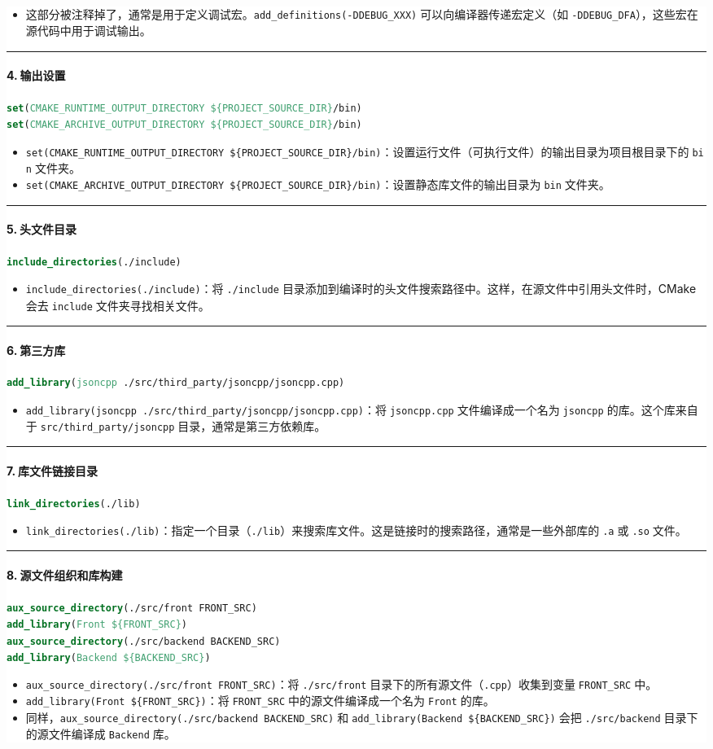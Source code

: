 - 这部分被注释掉了，通常是用于定义调试宏。`add_definitions(-DDEBUG_XXX)` 可以向编译器传递宏定义（如 `-DDEBUG_DFA`），这些宏在源代码中用于调试输出。

------

#### 4. **输出设置**

```cmake
set(CMAKE_RUNTIME_OUTPUT_DIRECTORY ${PROJECT_SOURCE_DIR}/bin)
set(CMAKE_ARCHIVE_OUTPUT_DIRECTORY ${PROJECT_SOURCE_DIR}/bin)
```

- `set(CMAKE_RUNTIME_OUTPUT_DIRECTORY ${PROJECT_SOURCE_DIR}/bin)`：设置运行文件（可执行文件）的输出目录为项目根目录下的 `bin` 文件夹。
- `set(CMAKE_ARCHIVE_OUTPUT_DIRECTORY ${PROJECT_SOURCE_DIR}/bin)`：设置静态库文件的输出目录为 `bin` 文件夹。

------

#### 5. **头文件目录**

```cmake
include_directories(./include)
```

- `include_directories(./include)`：将 `./include` 目录添加到编译时的头文件搜索路径中。这样，在源文件中引用头文件时，CMake 会去 `include` 文件夹寻找相关文件。

------

#### 6. **第三方库**

```cmake
add_library(jsoncpp ./src/third_party/jsoncpp/jsoncpp.cpp)
```

- `add_library(jsoncpp ./src/third_party/jsoncpp/jsoncpp.cpp)`：将 `jsoncpp.cpp` 文件编译成一个名为 `jsoncpp` 的库。这个库来自于 `src/third_party/jsoncpp` 目录，通常是第三方依赖库。

------

#### 7. **库文件链接目录**

```cmake
link_directories(./lib)
```

- `link_directories(./lib)`：指定一个目录（`./lib`）来搜索库文件。这是链接时的搜索路径，通常是一些外部库的 `.a` 或 `.so` 文件。

------

#### 8. **源文件组织和库构建**

```cmake
aux_source_directory(./src/front FRONT_SRC)
add_library(Front ${FRONT_SRC})
aux_source_directory(./src/backend BACKEND_SRC)
add_library(Backend ${BACKEND_SRC})
```

- `aux_source_directory(./src/front FRONT_SRC)`：将 `./src/front` 目录下的所有源文件（`.cpp`）收集到变量 `FRONT_SRC` 中。
- `add_library(Front ${FRONT_SRC})`：将 `FRONT_SRC` 中的源文件编译成一个名为 `Front` 的库。
- 同样，`aux_source_directory(./src/backend BACKEND_SRC)` 和 `add_library(Backend ${BACKEND_SRC})` 会把 `./src/backend` 目录下的源文件编译成 `Backend` 库。
